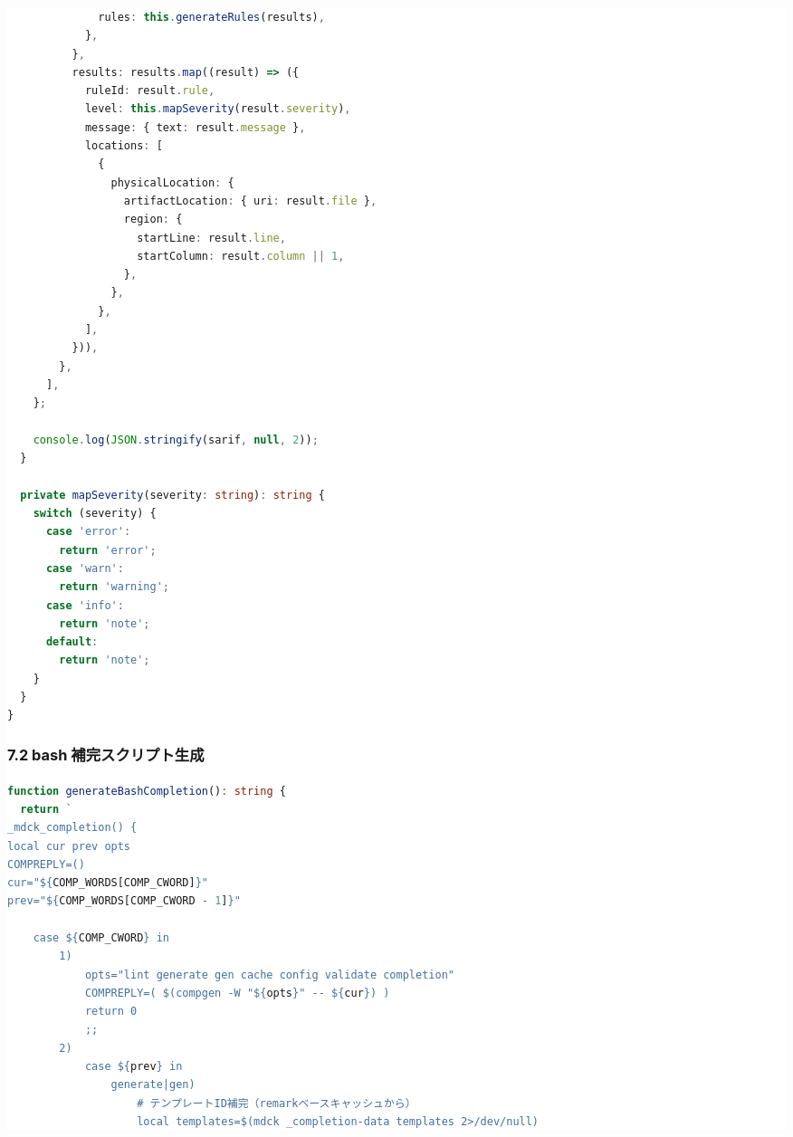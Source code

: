 ```typescript
              rules: this.generateRules(results),
            },
          },
          results: results.map((result) => ({
            ruleId: result.rule,
            level: this.mapSeverity(result.severity),
            message: { text: result.message },
            locations: [
              {
                physicalLocation: {
                  artifactLocation: { uri: result.file },
                  region: {
                    startLine: result.line,
                    startColumn: result.column || 1,
                  },
                },
              },
            ],
          })),
        },
      ],
    };

    console.log(JSON.stringify(sarif, null, 2));
  }

  private mapSeverity(severity: string): string {
    switch (severity) {
      case 'error':
        return 'error';
      case 'warn':
        return 'warning';
      case 'info':
        return 'note';
      default:
        return 'note';
    }
  }
}
```

### 7.2 bash 補完スクリプト生成

```typescript
function generateBashCompletion(): string {
  return `
_mdck_completion() {
local cur prev opts
COMPREPLY=()
cur="${COMP_WORDS[COMP_CWORD]}"
prev="${COMP_WORDS[COMP_CWORD - 1]}"

    case ${COMP_CWORD} in
        1)
            opts="lint generate gen cache config validate completion"
            COMPREPLY=( $(compgen -W "${opts}" -- ${cur}) )
            return 0
            ;;
        2)
            case ${prev} in
                generate|gen)
                    # テンプレートID補完（remarkベースキャッシュから）
                    local templates=$(mdck _completion-data templates 2>/dev/null)
```